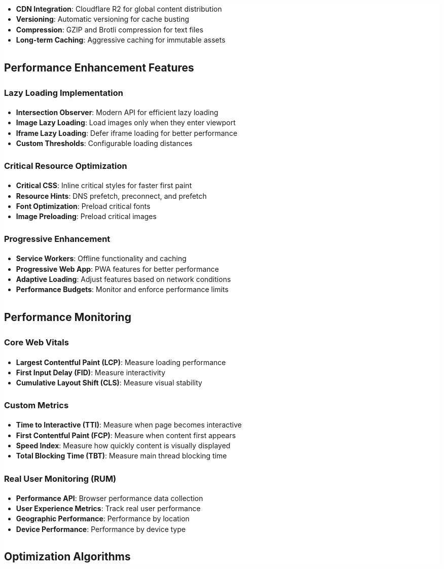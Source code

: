 - **CDN Integration**: Cloudflare R2 for global content distribution
- **Versioning**: Automatic versioning for cache busting
- **Compression**: GZIP and Brotli compression for text files
- **Long-term Caching**: Aggressive caching for immutable assets

## Performance Enhancement Features

### Lazy Loading Implementation

- **Intersection Observer**: Modern API for efficient lazy loading
- **Image Lazy Loading**: Load images only when they enter viewport
- **Iframe Lazy Loading**: Defer iframe loading for better performance
- **Custom Thresholds**: Configurable loading distances

### Critical Resource Optimization

- **Critical CSS**: Inline critical styles for faster first paint
- **Resource Hints**: DNS prefetch, preconnect, and prefetch
- **Font Optimization**: Preload critical fonts
- **Image Preloading**: Preload critical images

### Progressive Enhancement

- **Service Workers**: Offline functionality and caching
- **Progressive Web App**: PWA features for better performance
- **Adaptive Loading**: Adjust features based on network conditions
- **Performance Budgets**: Monitor and enforce performance limits

## Performance Monitoring

### Core Web Vitals

- **Largest Contentful Paint (LCP)**: Measure loading performance
- **First Input Delay (FID)**: Measure interactivity
- **Cumulative Layout Shift (CLS)**: Measure visual stability

### Custom Metrics

- **Time to Interactive (TTI)**: Measure when page becomes interactive
- **First Contentful Paint (FCP)**: Measure when content first appears
- **Speed Index**: Measure how quickly content is visually displayed
- **Total Blocking Time (TBT)**: Measure main thread blocking time

### Real User Monitoring (RUM)

- **Performance API**: Browser performance data collection
- **User Experience Metrics**: Track real user performance
- **Geographic Performance**: Performance by location
- **Device Performance**: Performance by device type

## Optimization Algorithms
